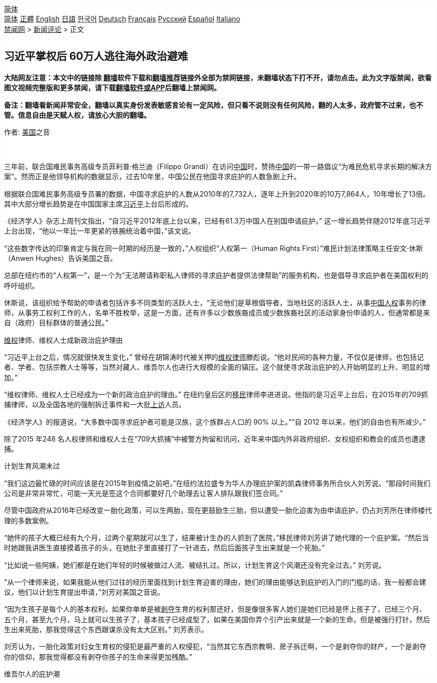  <div class="breadcrumb">  <div class="switcher notranslate">  <div class="selected">  <a href="#" onclick="return false;"> 简体</a>  </div>  <div class="option">  <a href="https://www.bannedbook.org" onclick="doGTranslate('zh-CN|zh-CN');jQuery('div.switcher div.selected a').html(jQuery(this).html());return false;" title="简体中文" class="nturl selected"> 简体</a>  <a href="https://www.bannedbook.org/zh-tw/" onclick="doGTranslate('zh-CN|zh-TW');jQuery('div.switcher div.selected a').html(jQuery(this).html());return false;" title="繁體中文" class="nturl"> 正體</a>  <a href="https://www.bannedbook.org/en/" onclick="doGTranslate('zh-CN|en');jQuery('div.switcher div.selected a').html(jQuery(this).html());return false;" title="English" class="nturl"> English</a>  <a href="https://www.bannedbook.org/ja/" onclick="doGTranslate('zh-CN|ja');jQuery('div.switcher div.selected a').html(jQuery(this).html());return false;" title="日本語" class="nturl"> 日語</a>  <a href="https://www.bannedbook.org/ko/" onclick="doGTranslate('zh-CN|ko');jQuery('div.switcher div.selected a').html(jQuery(this).html());return false;" title="한국어" class="nturl"> 한국어</a>  <a href="https://www.bannedbook.org/de/" onclick="doGTranslate('zh-CN|de');jQuery('div.switcher div.selected a').html(jQuery(this).html());return false;" title="Deutsch" class="nturl"> Deutsch</a>  <a href="https://www.bannedbook.org/fr/" onclick="doGTranslate('zh-CN|fr');jQuery('div.switcher div.selected a').html(jQuery(this).html());return false;" title="Français" class="nturl"> Français</a>  <a href="https://www.bannedbook.org/ru/" onclick="doGTranslate('zh-CN|ru');jQuery('div.switcher div.selected a').html(jQuery(this).html());return false;" title="Русский" class="nturl"> Русский</a>  <a href="https://www.bannedbook.org/es/" onclick="doGTranslate('zh-CN|es');jQuery('div.switcher div.selected a').html(jQuery(this).html());return false;" title="Español" class="nturl"> Español</a>  <a href="https://www.bannedbook.org/it/" onclick="doGTranslate('zh-CN|it');jQuery('div.switcher div.selected a').html(jQuery(this).html());return false;" title="Italiano" class="nturl"> Italiano</a>  </div>  </div>      <div class='breadcrumb-sub'> <a href="https://www.bannedbook.org/" class="home">禁闻网</a> &gt; <a href="https://www.bannedbook.org/bnews/comments/" class="category">新闻评论</a> &gt; 正文</div></div><h2>习近平掌权后 60万人逃往海外政治避难</h2> <p class="notice"><b>大陆网友注意：本文中的链接除 <a href="https://github.com/bannedbook/fanqiang" >翻墙</a>软件下载和<a href="https://github.com/killgcd/justmysocks/blob/master/README.md">翻墙推荐</a>链接外全部为禁网链接，未翻墙状态下打不开，请勿点击。此为文字版禁闻，欲看图文视频完整版和更多禁闻，请下载<a href="https://github.com/bannedbook/fanqiang">翻墙软件或APP</a>后翻墙上禁闻网。</p><p>备注：翻墙看新闻非常安全，翻墙以真实身份发表敏感言论有一定风险，但只看不说则没有任何风险，翻的人太多，政府管不过来，也不管。信息自由是天赋人权，请放心大胆的翻墙。</b></p>  <div class="entry"> <p>作者: <a href="https://www.bannedbook.org/bnews/tag/%e7%be%8e%e5%9b%bd/" class="st_tag internal_tag" rel="tag" title="标签 美国 下的日志">美国</a>之音</p> <p></br></p> <p>三年前，联合国难民事务高级专员菲利普·格兰迪（Filippo Grandi）在访问<span class='wp_keywordlink_affiliate'><a href="https://www.bannedbook.org/" title="中国" target="_blank">中国</a></span>时，赞扬<a href="https://www.bannedbook.org/bnews/tag/%E4%B8%AD%E5%9B%BD/" class="st_tag internal_tag" rel="tag" title="标签 中国 下的日志">中国</a>的一带一路倡议“为难民危机寻求长期的解决方案”。然而正是他领导机构的数据显示，过去10年里，中国公民在他国寻求庇护的人数急剧上升。</p> <p>根据联合国难民事务高级专员署的数据，中国寻求庇护的人数从2010年的7,732人，逐年上升到2020年的10万7,864人，10年增长了13倍。其中大部分增长趋势是在中国国家主席<a href="https://www.bannedbook.org/bnews/tag/%e4%b9%a0%e8%bf%91%e5%b9%b3/" class="st_tag internal_tag" rel="tag" title="标签 习近平 下的日志">习近平</a>上台后形成的。</p> <p>《经济学人》杂志上周刊文指出，“自习近平2012年底上台以来，已经有61.3万中国人在别国申请庇护。” 这一增长趋势伴随2012年底习近平上台出现，“他以一年比一年更紧的铁腕统治着中国，”该文说。</p> <p>“这些数字传达的印象肯定与我在同一时期的经历是一致的，”人权组织“人权第一（Human Rights First）”难民计划法律策略主任安文·休斯（Anwen Hughes）告诉美国之音。</p> <p>总部在纽约市的“人权第一”，是一个为“无法聘请称职私人律师的寻求庇护者提供法律帮助”的服务机构，也是倡导寻求庇护者在美国权利的呼吁组织。</p> <p>休斯说，该组织给予帮助的申请者包括许多不同类型的活跃人士，“无论他们是草根倡导者，当地社区的活跃人士，从事<span class='wp_keywordlink'><a href="https://www.bannedbook.org/forum20/" title="中国人权论坛" target="_blank">中国人权</a></span>事务的律师，从事劳工权利工作的人，名单不胜枚举，这是一方面，还有许多以少数族裔成员或少数族裔社区的活动家身份申请的人，但通常都是来自（政府）目标群体的普通公民。”</p> <p><span class='wp_keywordlink_affiliate'><a href="https://www.bannedbook.org/bnews/weiquan/" title="维权" target="_blank">维权</a></span>律师、维权人士成新政治庇护理由</p> <p>“习近平上台之后，情况就很快发生变化，” 曾经在胡锦涛时代被关押的<span class='wp_keywordlink'><a href="https://www.bannedbook.org/forum16/" title="维权律师 法律维权" target="_blank">维权律师</a></span>滕彪说。“他对民间的各种力量，不仅仅是律师，也包括记者、学者、包括宗教人士等等，当然对藏人、维吾尔人也进行大规模的全面的镇压。这个就使寻求政治庇护的人开始明显的上升、明显的增加。”</p> <p>“维权律师、维权人士已经成为一个新的政治庇护的理由。” 在纽约皇后区的<a href="https://www.bannedbook.org/bnews/tag/%e7%a7%bb%e6%b0%91/" class="st_tag internal_tag" rel="tag" title="标签 移民 下的日志">移民</a>律师李进进说。他指的是习近平上台后，在2015年的709抓捕律师，以及全国各地的强制拆迁事件和一大批<span class='wp_keywordlink_affiliate'><a href="https://www.bannedbook.org/bnews/weiquan/" title="上访" target="_blank">上访</a></span>人员。</p> <p>《经济学人》的报道说，“大多数中国寻求庇护者可能是汉族，这个族群占人口的 90% 以上。”“自 2012 年以来，他们的自由也有所减少。”</p> <p>除了2015 年248 名人权律师和维权人士在“709大抓捕”中被警方拘留和讯问，近年来中国内外非政府组织、女权组织和教会的成员也遭逮捕。</p> <p>计划生育风潮未过</p>  <p>“我们这边最忙碌的时间应该是在2015年到疫情之前吧，”在纽约法拉盛专为华人办理庇护案的凯森律师事务所合伙人刘芳说。“那段时间我们公司是非常非常忙，可能一天光是签这个合同都要好几个助理去让客人排队跟我们签合同。”</p> <p>尽管中国政府从2016年已经改变一胎化政策，可以生两胎，现在更鼓励生三胎，但以遭受一胎化迫害为由申请庇护，仍占刘芳所在律师楼代理的多数案例。</p> <p>“她怀的孩子大概已经有九个月，过两个星期就可以生了，结果被计生办的人抓到了医院，”移民律师刘芳讲了她代理的一个庇护案。“然后当时她跟我讲医生直接摸着孩子的头，在她肚子里直接打了一针进去，然后后面孩子生出来就是一个死胎。”</p> <p>“比如说一些阿姨，她们都是在她们年轻的时候被做过人流、被结扎过。所以，计划生育这个风潮还没有完全过去。” 刘芳说。</p> <p>“从一个律师来说，如果我能从他们过往的经历里面找到计划生育迫害的理由，她们的理由能够达到庇护的入门的门槛的话，我一般都会建议，他们以计划生育提出申请，”刘芳对美国之音说。</p> <p>“因为生孩子是每个人的基本权利，如果你单单是被<span class='wp_keywordlink'><a href="https://www.bannedbook.org/forum2/topic21.html" title="《剥夺》 黄建民 著" target="_blank">剥夺</a></span>生育的权利那还好，但是像很多客人她们是她们已经是怀上孩子了，已经三个月、五个月，甚至九个月，马上就可以生孩子了，基本孩子已经成型了，如果在美国你弄个引产出来就是一个新的生命，但是被强行打针，然后生出来死胎，那我觉得这个东西跟谋杀没有太大区别。” 刘芳表示。</p> <p>刘芳认为，一胎化政策对妇女生育权的侵犯是最严重的人权侵犯，“当然其它东西宗教啊、房子拆迁啊，一个是剥夺你的财产，一个是剥夺你的信仰，那我觉得都没有剥夺你孩子的生命来得更加残酷。”</p> <p>维吾尔人的庇护潮</p>